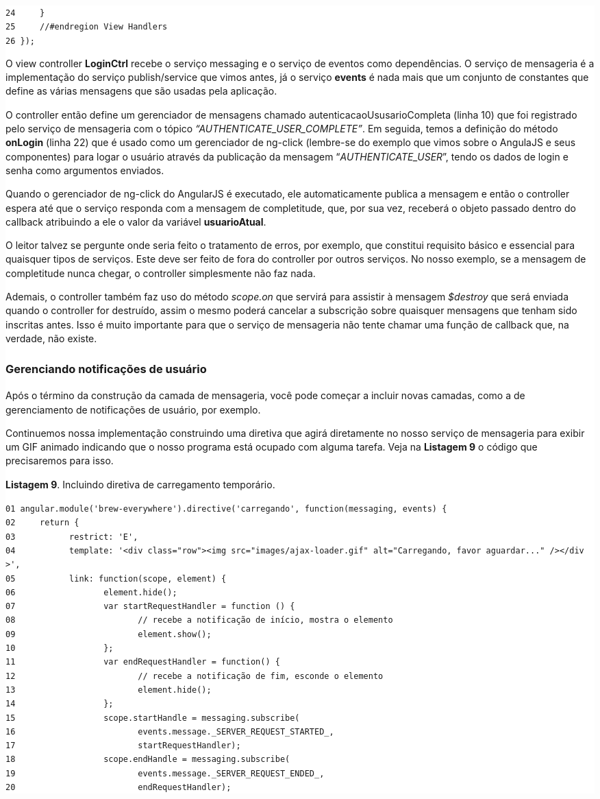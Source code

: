```
24     }
25     //#endregion View Handlers
26 });
```



O view controller **LoginCtrl** recebe o serviço messaging e o serviço de eventos como dependências. O serviço de mensageria é a implementação do serviço publish/service que vimos antes, já o serviço **events** é nada mais que um conjunto de constantes que define as várias mensagens que são usadas pela aplicação.

O controller então define um gerenciador de mensagens chamado autenticacaoUsusarioCompleta (linha 10) que foi registrado pelo serviço de mensageria com o tópico *“_AUTHENTICATE_USER_COMPLETE_”*. Em seguida, temos a definição do método **onLogin** (linha 22) que é usado como um gerenciador de ng-click (lembre-se do exemplo que vimos sobre o AngulaJS e seus componentes) para logar o usuário através da publicação da mensagem “_AUTHENTICATE_USER_”, tendo os dados de login e senha como argumentos enviados.

Quando o gerenciador de ng-click do AngularJS é executado, ele automaticamente publica a mensagem e então o controller espera até que o serviço responda com a mensagem de completitude, que, por sua vez, receberá o objeto passado dentro do callback atribuindo a ele o valor da variável **usuarioAtual**.

O leitor talvez se pergunte onde seria feito o tratamento de erros, por exemplo, que constitui requisito básico e essencial para quaisquer tipos de serviços. Este deve ser feito de fora do controller por outros serviços. No nosso exemplo, se a mensagem de completitude nunca chegar, o controller simplesmente não faz nada.

Ademais, o controller também faz uso do método *$scope.$on* que servirá para assistir à mensagem *$destroy* que será enviada quando o controller for destruído, assim o mesmo poderá cancelar a subscrição sobre quaisquer mensagens que tenham sido inscritas antes. Isso é muito importante para que o serviço de mensageria não tente chamar uma função de callback que, na verdade, não existe.

### Gerenciando notificações de usuário

Após o término da construção da camada de mensageria, você pode começar a incluir novas camadas, como a de gerenciamento de notificações de usuário, por exemplo.

Continuemos nossa implementação construindo uma diretiva que agirá diretamente no nosso serviço de mensageria para exibir um GIF animado indicando que o nosso programa está ocupado com alguma tarefa. Veja na **Listagem 9** o código que precisaremos para isso.

**Listagem 9**. Incluindo diretiva de carregamento temporário.



```
01 angular.module('brew-everywhere').directive('carregando', function(messaging, events) {
02     return {
03           restrict: 'E',
04           template: '<div class="row"><img src="images/ajax-loader.gif" alt="Carregando, favor aguardar..." /></div>',
05           link: function(scope, element) {
06                  element.hide();
07                  var startRequestHandler = function () {
08                         // recebe a notificação de início, mostra o elemento
09                         element.show();
10                  };
11                  var endRequestHandler = function() {
12                         // recebe a notificação de fim, esconde o elemento
13                         element.hide();
14                  };
15                  scope.startHandle = messaging.subscribe(
16                         events.message._SERVER_REQUEST_STARTED_,
17                         startRequestHandler);
18                  scope.endHandle = messaging.subscribe(
19                         events.message._SERVER_REQUEST_ENDED_,
20                         endRequestHandler);
```